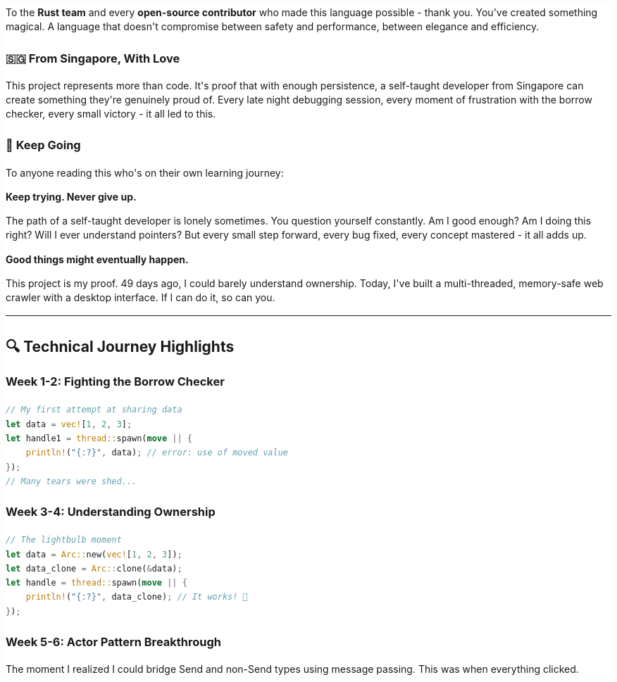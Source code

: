 To the **Rust team** and every **open-source contributor** who made this language possible - thank you. You've created something magical. A language that doesn't compromise between safety and performance, between elegance and efficiency.

### 🇸🇬 **From Singapore, With Love**

This project represents more than code. It's proof that with enough persistence, a self-taught developer from Singapore can create something they're genuinely proud of. Every late night debugging session, every moment of frustration with the borrow checker, every small victory - it all led to this.

### 🚀 **Keep Going**

To anyone reading this who's on their own learning journey:

**Keep trying. Never give up.**

The path of a self-taught developer is lonely sometimes. You question yourself constantly. Am I good enough? Am I doing this right? Will I ever understand pointers? But every small step forward, every bug fixed, every concept mastered - it all adds up.

**Good things might eventually happen.**

This project is my proof. 49 days ago, I could barely understand ownership. Today, I've built a multi-threaded, memory-safe web crawler with a desktop interface. If I can do it, so can you.

---

## 🔍 **Technical Journey Highlights**

### **Week 1-2: Fighting the Borrow Checker**

```rust
// My first attempt at sharing data
let data = vec![1, 2, 3];
let handle1 = thread::spawn(move || {
    println!("{:?}", data); // error: use of moved value
});
// Many tears were shed...
```

### **Week 3-4: Understanding Ownership**

```rust
// The lightbulb moment
let data = Arc::new(vec![1, 2, 3]);
let data_clone = Arc::clone(&data);
let handle = thread::spawn(move || {
    println!("{:?}", data_clone); // It works! 🎉
});
```

### **Week 5-6: Actor Pattern Breakthrough**

The moment I realized I could bridge Send and non-Send types using message passing. This was when everything clicked.
